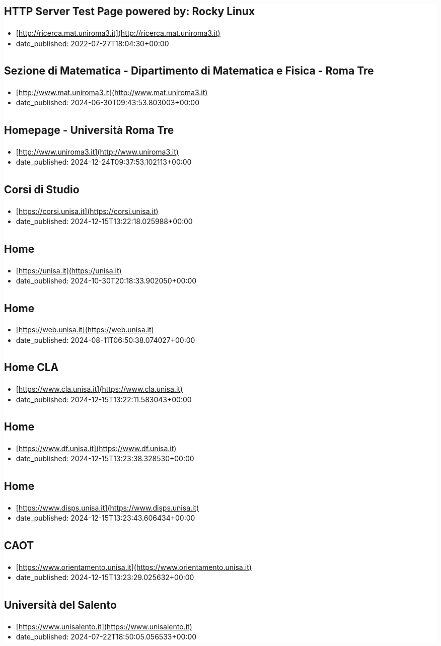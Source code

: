  ## HTTP Server Test Page powered by: Rocky Linux
 - [http://ricerca.mat.uniroma3.it](http://ricerca.mat.uniroma3.it)
 - date_published: 2022-07-27T18:04:30+00:00

 ## Sezione di Matematica - Dipartimento di Matematica e Fisica - Roma Tre
 - [http://www.mat.uniroma3.it](http://www.mat.uniroma3.it)
 - date_published: 2024-06-30T09:43:53.803003+00:00

 ## Homepage - Università Roma Tre
 - [http://www.uniroma3.it](http://www.uniroma3.it)
 - date_published: 2024-12-24T09:37:53.102113+00:00

 ## Corsi di Studio
 - [https://corsi.unisa.it](https://corsi.unisa.it)
 - date_published: 2024-12-15T13:22:18.025988+00:00

 ## Home
 - [https://unisa.it](https://unisa.it)
 - date_published: 2024-10-30T20:18:33.902050+00:00

 ## Home
 - [https://web.unisa.it](https://web.unisa.it)
 - date_published: 2024-08-11T06:50:38.074027+00:00

 ## Home CLA
 - [https://www.cla.unisa.it](https://www.cla.unisa.it)
 - date_published: 2024-12-15T13:22:11.583043+00:00

 ## Home
 - [https://www.df.unisa.it](https://www.df.unisa.it)
 - date_published: 2024-12-15T13:23:38.328530+00:00

 ## Home
 - [https://www.disps.unisa.it](https://www.disps.unisa.it)
 - date_published: 2024-12-15T13:23:43.606434+00:00

 ## CAOT
 - [https://www.orientamento.unisa.it](https://www.orientamento.unisa.it)
 - date_published: 2024-12-15T13:23:29.025632+00:00

 ## Università del Salento
 - [https://www.unisalento.it](https://www.unisalento.it)
 - date_published: 2024-07-22T18:50:05.056533+00:00
